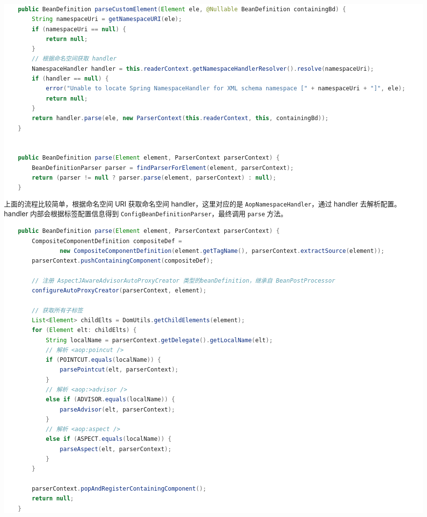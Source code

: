 ```java
    public BeanDefinition parseCustomElement(Element ele, @Nullable BeanDefinition containingBd) {
        String namespaceUri = getNamespaceURI(ele);
        if (namespaceUri == null) {
            return null;
        }
        // 根据命名空间获取 handler
        NamespaceHandler handler = this.readerContext.getNamespaceHandlerResolver().resolve(namespaceUri);
        if (handler == null) {
            error("Unable to locate Spring NamespaceHandler for XML schema namespace [" + namespaceUri + "]", ele);
            return null;
        }
        return handler.parse(ele, new ParserContext(this.readerContext, this, containingBd));
    }


    public BeanDefinition parse(Element element, ParserContext parserContext) {
        BeanDefinitionParser parser = findParserForElement(element, parserContext);
        return (parser != null ? parser.parse(element, parserContext) : null);
    }
```

上面的流程比较简单，根据命名空间 URI 获取命名空间 handler，这里对应的是 `AopNamespaceHandler`，通过 handler 去解析配置。handler 内部会根据标签配置信息得到 `ConfigBeanDefinitionParser`，最终调用 `parse` 方法。

```java
    public BeanDefinition parse(Element element, ParserContext parserContext) {
        CompositeComponentDefinition compositeDef =
                new CompositeComponentDefinition(element.getTagName(), parserContext.extractSource(element));
        parserContext.pushContainingComponent(compositeDef);

        // 注册 AspectJAwareAdvisorAutoProxyCreator 类型的beanDefinition，继承自 BeanPostProcessor
        configureAutoProxyCreator(parserContext, element);

        // 获取所有子标签
        List<Element> childElts = DomUtils.getChildElements(element);
        for (Element elt: childElts) {
            String localName = parserContext.getDelegate().getLocalName(elt);
            // 解析 <aop:poincut />
            if (POINTCUT.equals(localName)) {
                parsePointcut(elt, parserContext);
            }
            // 解析 <aop:>advisor />
            else if (ADVISOR.equals(localName)) {
                parseAdvisor(elt, parserContext);
            }
            // 解析 <aop:aspect />
            else if (ASPECT.equals(localName)) {
                parseAspect(elt, parserContext);
            }
        }

        parserContext.popAndRegisterContainingComponent();
        return null;
    }
```
